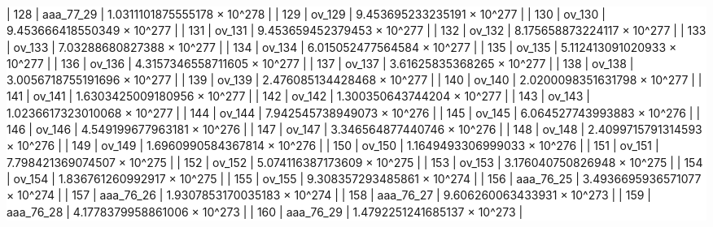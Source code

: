 | 128 | aaa_77_29 | 1.0311101875555178 × 10^278 |
| 129 | ov_129 | 9.453695233235191 × 10^277 |
| 130 | ov_130 | 9.453666418550349 × 10^277 |
| 131 | ov_131 | 9.453659452379453 × 10^277 |
| 132 | ov_132 | 8.175658873224117 × 10^277 |
| 133 | ov_133 | 7.03288680827388 × 10^277 |
| 134 | ov_134 | 6.015052477564584 × 10^277 |
| 135 | ov_135 | 5.112413091020933 × 10^277 |
| 136 | ov_136 | 4.3157346558711605 × 10^277 |
| 137 | ov_137 | 3.61625835368265 × 10^277 |
| 138 | ov_138 | 3.0056718755191696 × 10^277 |
| 139 | ov_139 | 2.476085134428468 × 10^277 |
| 140 | ov_140 | 2.0200098351631798 × 10^277 |
| 141 | ov_141 | 1.6303425009180956 × 10^277 |
| 142 | ov_142 | 1.300350643744204 × 10^277 |
| 143 | ov_143 | 1.0236617323010068 × 10^277 |
| 144 | ov_144 | 7.942545738949073 × 10^276 |
| 145 | ov_145 | 6.064527743993883 × 10^276 |
| 146 | ov_146 | 4.549199677963181 × 10^276 |
| 147 | ov_147 | 3.346564877440746 × 10^276 |
| 148 | ov_148 | 2.4099715791314593 × 10^276 |
| 149 | ov_149 | 1.6960990584367814 × 10^276 |
| 150 | ov_150 | 1.1649493306999033 × 10^276 |
| 151 | ov_151 | 7.798421369074507 × 10^275 |
| 152 | ov_152 | 5.074116387173609 × 10^275 |
| 153 | ov_153 | 3.176040750826948 × 10^275 |
| 154 | ov_154 | 1.836761260992917 × 10^275 |
| 155 | ov_155 | 9.308357293485861 × 10^274 |
| 156 | aaa_76_25 | 3.4936695936571077 × 10^274 |
| 157 | aaa_76_26 | 1.9307853170035183 × 10^274 |
| 158 | aaa_76_27 | 9.606260063433931 × 10^273 |
| 159 | aaa_76_28 | 4.1778379958861006 × 10^273 |
| 160 | aaa_76_29 | 1.4792251241685137 × 10^273 |
